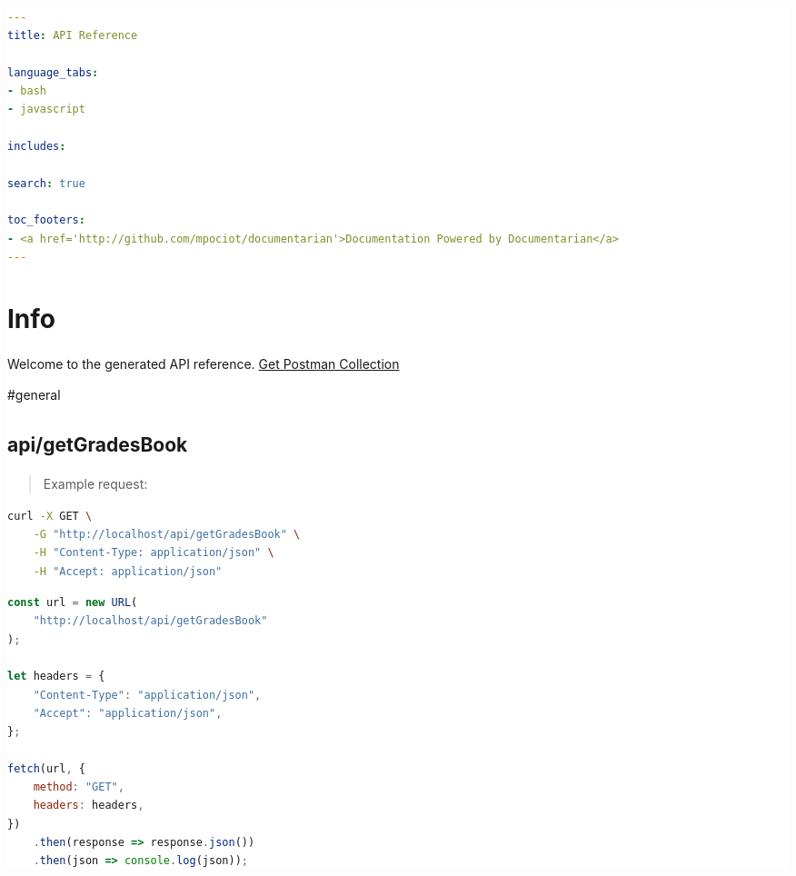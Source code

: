 ```yaml
---
title: API Reference

language_tabs:
- bash
- javascript

includes:

search: true

toc_footers:
- <a href='http://github.com/mpociot/documentarian'>Documentation Powered by Documentarian</a>
---
```


# Info

Welcome to the generated API reference.
[Get Postman Collection](http://localhost/docs/collection.json)



#general



## api/getGradesBook
> Example request:

```bash
curl -X GET \
    -G "http://localhost/api/getGradesBook" \
    -H "Content-Type: application/json" \
    -H "Accept: application/json"
```

```javascript
const url = new URL(
    "http://localhost/api/getGradesBook"
);

let headers = {
    "Content-Type": "application/json",
    "Accept": "application/json",
};

fetch(url, {
    method: "GET",
    headers: headers,
})
    .then(response => response.json())
    .then(json => console.log(json));
```
